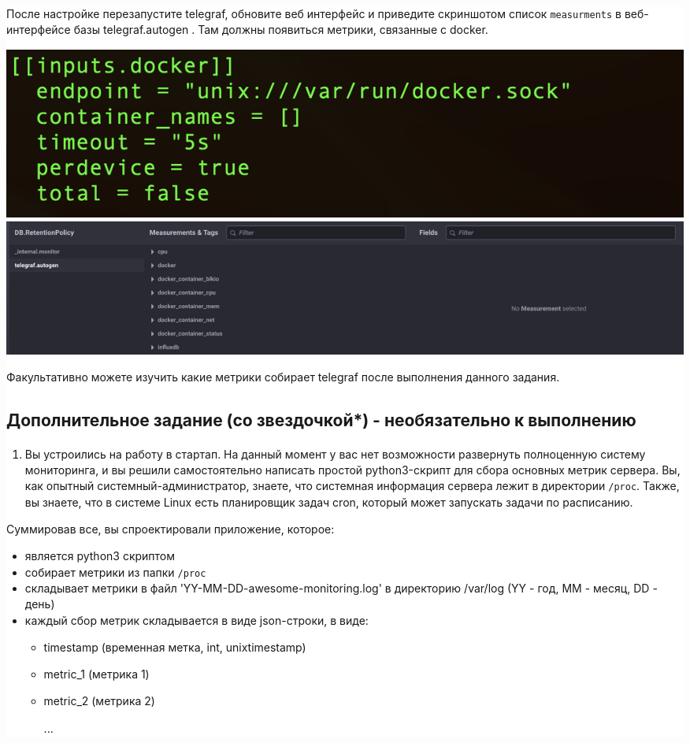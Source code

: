 После настройке перезапустите telegraf, обновите веб интерфейс и приведите скриншотом список `measurments` в 
веб-интерфейсе базы telegraf.autogen . Там должны появиться метрики, связанные с docker.

![4](https://github.com/joos-net/mnt-homeworks/blob/master/10-monitoring-02-systems/img/4.png)
![5](https://github.com/joos-net/mnt-homeworks/blob/master/10-monitoring-02-systems/img/5.png)

Факультативно можете изучить какие метрики собирает telegraf после выполнения данного задания.

## Дополнительное задание (со звездочкой*) - необязательно к выполнению

1. Вы устроились на работу в стартап. На данный момент у вас нет возможности развернуть полноценную систему 
мониторинга, и вы решили самостоятельно написать простой python3-скрипт для сбора основных метрик сервера. Вы, как 
опытный системный-администратор, знаете, что системная информация сервера лежит в директории `/proc`. 
Также, вы знаете, что в системе Linux есть  планировщик задач cron, который может запускать задачи по расписанию.

Суммировав все, вы спроектировали приложение, которое:
- является python3 скриптом
- собирает метрики из папки `/proc`
- складывает метрики в файл 'YY-MM-DD-awesome-monitoring.log' в директорию /var/log 
(YY - год, MM - месяц, DD - день)
- каждый сбор метрик складывается в виде json-строки, в виде:
  + timestamp (временная метка, int, unixtimestamp)
  + metric_1 (метрика 1)
  + metric_2 (метрика 2)
  
     ...
     
